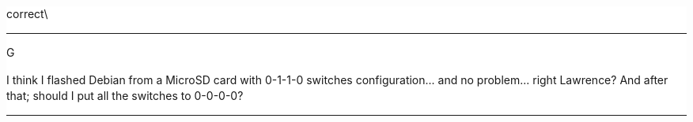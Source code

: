 









correct\



















* * *











G












I think I flashed Debian from a MicroSD card with 0-1-1-0 switches configuration... and no problem... right Lawrence? And after that; should I put all the switches to 0-0-0-0?



















* * *










